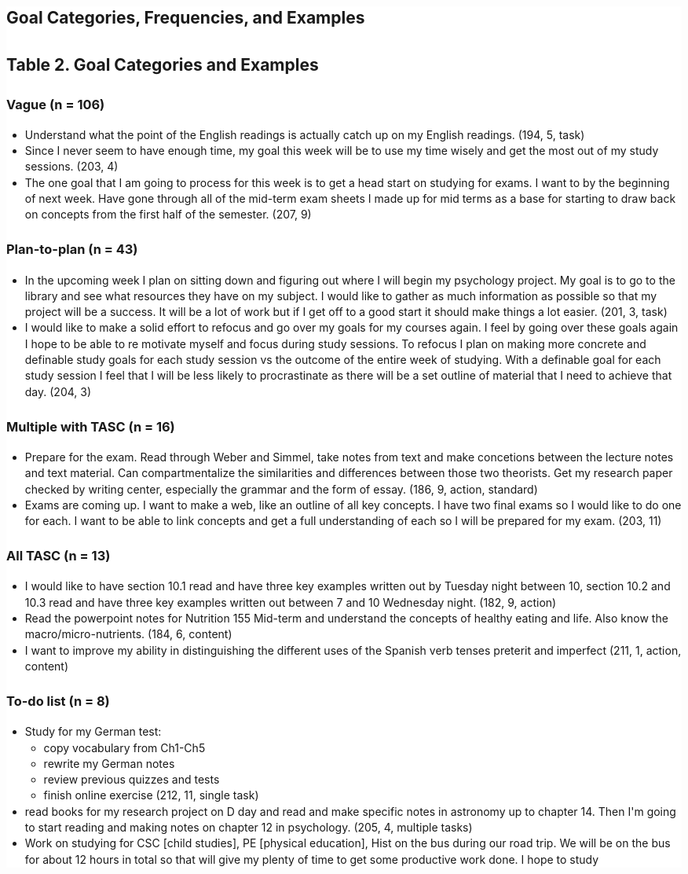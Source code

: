 ## Goal Categories, Frequencies, and Examples

## Table 2. Goal Categories and Examples

### Vague (n = 106)
- Understand what the point of the English readings is actually catch up on my English readings. (194, 5, task)
- Since I never seem to have enough time, my goal this week will be to use my time wisely and get the most out of my study sessions. (203, 4)
- The one goal that I am going to process for this week is to get a head start on studying for exams. I want to by the beginning of next week. Have gone through all of the mid-term exam sheets I made up for mid terms as a base for starting to draw back on concepts from the first half of the semester. (207, 9)

### Plan-to-plan (n = 43)
- In the upcoming week I plan on sitting down and figuring out where I will begin my psychology project. My goal is to go to the library and see what resources they have on my subject. I would like to gather as much information as possible so that my project will be a success. It will be a lot of work but if I get off to a good start it should make things a lot easier. (201, 3, task)
- I would like to make a solid effort to refocus and go over my goals for my courses again. I feel by going over these goals again I hope to be able to re motivate myself and focus during study sessions. To refocus I plan on making more concrete and definable study goals for each study session vs the outcome of the entire week of studying. With a definable goal for each study session I feel that I will be less likely to procrastinate as there will be a set outline of material that I need to achieve that day. (204, 3)

### Multiple with TASC (n = 16)
- Prepare for the exam. Read through Weber and Simmel, take notes from text and make concetions between the lecture notes and text material. Can compartmentalize the similarities and differences between those two theorists. Get my research paper checked by writing center, especially the grammar and the form of essay. (186, 9, action, standard)
- Exams are coming up. I want to make a web, like an outline of all key concepts. I have two final exams so I would like to do one for each. I want to be able to link concepts and get a full understanding of each so I will be prepared for my exam. (203, 11)

### All TASC (n = 13)
- I would like to have section 10.1 read and have three key examples written out by Tuesday night between 10, section 10.2 and 10.3 read and have three key examples written out between 7 and 10 Wednesday night. (182, 9, action)
- Read the powerpoint notes for Nutrition 155 Mid-term and understand the concepts of healthy eating and life. Also know the macro/micro-nutrients. (184, 6, content)
- I want to improve my ability in distinguishing the different uses of the Spanish verb tenses preterit and imperfect (211, 1, action, content)

### To-do list (n = 8)
- Study for my German test: 
  - copy vocabulary from Ch1-Ch5
  - rewrite my German notes
  - review previous quizzes and tests
  - finish online exercise (212, 11, single task)
- read books for my research project on D day and read and make specific notes in astronomy up to chapter 14. Then I'm going to start reading and making notes on chapter 12 in psychology. (205, 4, multiple tasks)
- Work on studying for CSC [child studies], PE [physical education], Hist on the bus during our road trip. We will be on the bus for about 12 hours in total so that will give my plenty of time to get some productive work done. I hope to study
